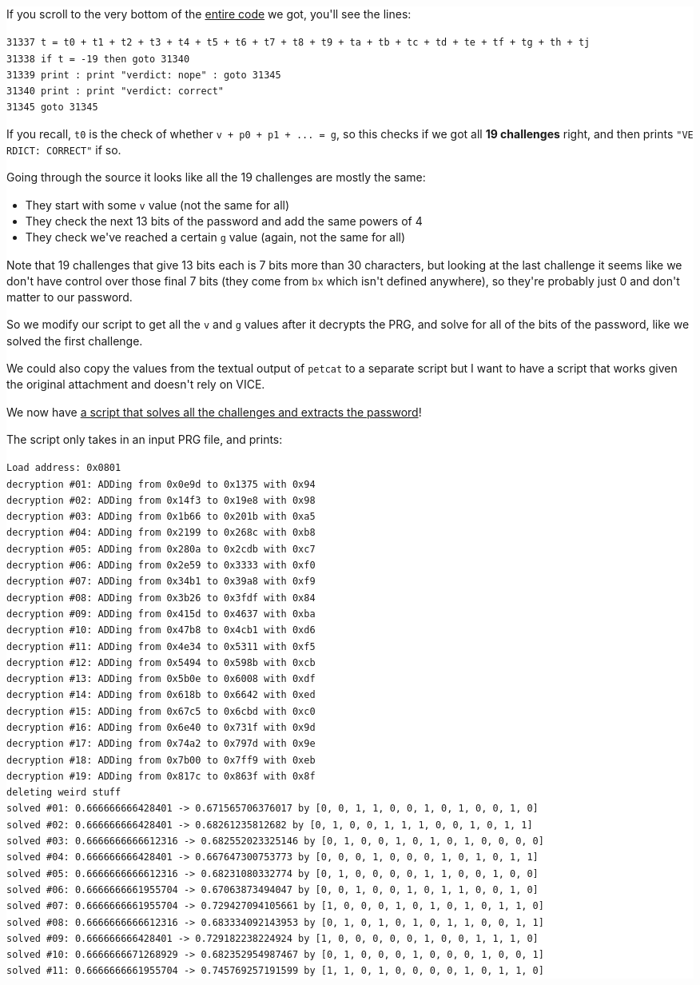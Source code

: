 If you scroll to the very bottom of the [entire code](basic-code/entire_code.txt) we got, you'll see the lines:

```basic
31337 t = t0 + t1 + t2 + t3 + t4 + t5 + t6 + t7 + t8 + t9 + ta + tb + tc + td + te + tf + tg + th + tj
31338 if t = -19 then goto 31340
31339 print : print "verdict: nope" : goto 31345
31340 print : print "verdict: correct"
31345 goto 31345
```

If you recall, `t0` is the check of whether `v + p0 + p1 + ... = g`,
so this checks if we got all **19 challenges** right, and then prints `"VERDICT: CORRECT"` if so.

Going through the source it looks like all the 19 challenges are mostly the same:

- They start with some `v` value (not the same for all)
- They check the next 13 bits of the password and add the same powers of 4
- They check we've reached a certain `g` value (again, not the same for all)

Note that 19 challenges that give 13 bits each is 7 bits more than 30 characters, but looking at the last challenge it seems like we don't have control over those final 7 bits (they come from `bx` which isn't defined anywhere), so they're probably just 0 and don't matter to our password.

So we modify our script to get all the `v` and `g` values after it decrypts the PRG, and solve for all of the bits of the password, like we solved the first challenge.

We could also copy the values from the textual output of `petcat` to a separate script but I want to have a script that works given the original attachment and doesn't rely on VICE.

We now have [a script that solves all the challenges and extracts the password](scripts/decrypt_and_solve.py)!

The script only takes in an input PRG file, and prints:

```
Load address: 0x0801
decryption #01: ADDing from 0x0e9d to 0x1375 with 0x94
decryption #02: ADDing from 0x14f3 to 0x19e8 with 0x98
decryption #03: ADDing from 0x1b66 to 0x201b with 0xa5
decryption #04: ADDing from 0x2199 to 0x268c with 0xb8
decryption #05: ADDing from 0x280a to 0x2cdb with 0xc7
decryption #06: ADDing from 0x2e59 to 0x3333 with 0xf0
decryption #07: ADDing from 0x34b1 to 0x39a8 with 0xf9
decryption #08: ADDing from 0x3b26 to 0x3fdf with 0x84
decryption #09: ADDing from 0x415d to 0x4637 with 0xba
decryption #10: ADDing from 0x47b8 to 0x4cb1 with 0xd6
decryption #11: ADDing from 0x4e34 to 0x5311 with 0xf5
decryption #12: ADDing from 0x5494 to 0x598b with 0xcb
decryption #13: ADDing from 0x5b0e to 0x6008 with 0xdf
decryption #14: ADDing from 0x618b to 0x6642 with 0xed
decryption #15: ADDing from 0x67c5 to 0x6cbd with 0xc0
decryption #16: ADDing from 0x6e40 to 0x731f with 0x9d
decryption #17: ADDing from 0x74a2 to 0x797d with 0x9e
decryption #18: ADDing from 0x7b00 to 0x7ff9 with 0xeb
decryption #19: ADDing from 0x817c to 0x863f with 0x8f
deleting weird stuff
solved #01: 0.666666666428401 -> 0.671565706376017 by [0, 0, 1, 1, 0, 0, 1, 0, 1, 0, 0, 1, 0]
solved #02: 0.666666666428401 -> 0.68261235812682 by [0, 1, 0, 0, 1, 1, 1, 0, 0, 1, 0, 1, 1]
solved #03: 0.6666666666612316 -> 0.682552023325146 by [0, 1, 0, 0, 1, 0, 1, 0, 1, 0, 0, 0, 0]
solved #04: 0.666666666428401 -> 0.667647300753773 by [0, 0, 0, 1, 0, 0, 0, 1, 0, 1, 0, 1, 1]
solved #05: 0.6666666666612316 -> 0.68231080332774 by [0, 1, 0, 0, 0, 0, 1, 1, 0, 0, 1, 0, 0]
solved #06: 0.6666666661955704 -> 0.67063873494047 by [0, 0, 1, 0, 0, 1, 0, 1, 1, 0, 0, 1, 0]
solved #07: 0.6666666661955704 -> 0.729427094105661 by [1, 0, 0, 0, 1, 0, 1, 0, 1, 0, 1, 1, 0]
solved #08: 0.6666666666612316 -> 0.683334092143953 by [0, 1, 0, 1, 0, 1, 0, 1, 1, 0, 0, 1, 1]
solved #09: 0.666666666428401 -> 0.729182238224924 by [1, 0, 0, 0, 0, 0, 1, 0, 0, 1, 1, 1, 0]
solved #10: 0.6666666671268929 -> 0.682352954987467 by [0, 1, 0, 0, 0, 1, 0, 0, 0, 1, 0, 0, 1]
solved #11: 0.6666666661955704 -> 0.745769257191599 by [1, 1, 0, 1, 0, 0, 0, 0, 1, 0, 1, 1, 0]
```